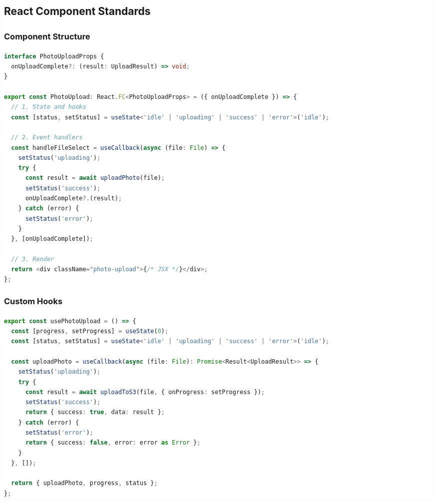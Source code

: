 ## React Component Standards

### Component Structure
```typescript
interface PhotoUploadProps {
  onUploadComplete?: (result: UploadResult) => void;
}

export const PhotoUpload: React.FC<PhotoUploadProps> = ({ onUploadComplete }) => {
  // 1. State and hooks
  const [status, setStatus] = useState<'idle' | 'uploading' | 'success' | 'error'>('idle');
  
  // 2. Event handlers
  const handleFileSelect = useCallback(async (file: File) => {
    setStatus('uploading');
    try {
      const result = await uploadPhoto(file);
      setStatus('success');
      onUploadComplete?.(result);
    } catch (error) {
      setStatus('error');
    }
  }, [onUploadComplete]);

  // 3. Render
  return <div className="photo-upload">{/* JSX */}</div>;
};
```

### Custom Hooks
```typescript
export const usePhotoUpload = () => {
  const [progress, setProgress] = useState(0);
  const [status, setStatus] = useState<'idle' | 'uploading' | 'success' | 'error'>('idle');

  const uploadPhoto = useCallback(async (file: File): Promise<Result<UploadResult>> => {
    setStatus('uploading');
    try {
      const result = await uploadToS3(file, { onProgress: setProgress });
      setStatus('success');
      return { success: true, data: result };
    } catch (error) {
      setStatus('error');
      return { success: false, error: error as Error };
    }
  }, []);

  return { uploadPhoto, progress, status };
};
```
